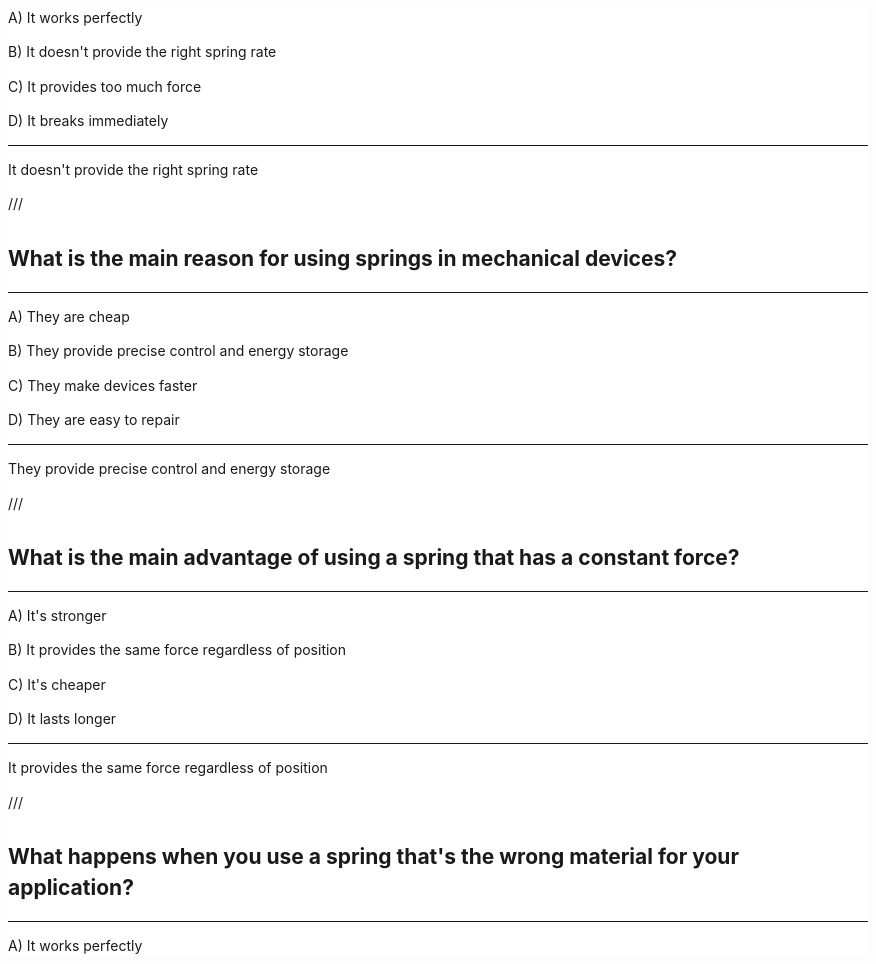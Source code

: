 
A) It works perfectly

B) It doesn't provide the right spring rate

C) It provides too much force

D) It breaks immediately

---

It doesn't provide the right spring rate

///

## What is the main reason for using springs in mechanical devices?

---

A) They are cheap

B) They provide precise control and energy storage

C) They make devices faster

D) They are easy to repair

---

They provide precise control and energy storage

///

## What is the main advantage of using a spring that has a constant force?

---

A) It's stronger

B) It provides the same force regardless of position

C) It's cheaper

D) It lasts longer

---

It provides the same force regardless of position

///

## What happens when you use a spring that's the wrong material for your application?

---

A) It works perfectly
